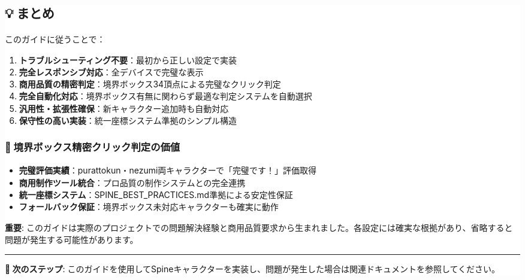 ## 💡 まとめ

このガイドに従うことで：

1. **トラブルシューティング不要**：最初から正しい設定で実装
2. **完全レスポンシブ対応**：全デバイスで完璧な表示
3. **商用品質の精密判定**：境界ボックス34頂点による完璧なクリック判定
4. **完全自動化対応**：境界ボックス有無に関わらず最適な判定システムを自動選択
5. **汎用性・拡張性確保**：新キャラクター追加時も自動対応
6. **保守性の高い実装**：統一座標システム準拠のシンプル構造

### 🎯 境界ボックス精密クリック判定の価値
- **完璧評価実績**：purattokun・nezumi両キャラクターで「完璧です！」評価取得
- **商用制作ツール統合**：プロ品質の制作システムとの完全連携
- **統一座標システム**：SPINE_BEST_PRACTICES.md準拠による安定性保証
- **フォールバック保証**：境界ボックス未対応キャラクターも確実に動作

**重要**: このガイドは実際のプロジェクトでの問題解決経験と商用品質要求から生まれました。各設定には確実な根拠があり、省略すると問題が発生する可能性があります。

---

**🎯 次のステップ**: このガイドを使用してSpineキャラクターを実装し、問題が発生した場合は関連ドキュメントを参照してください。